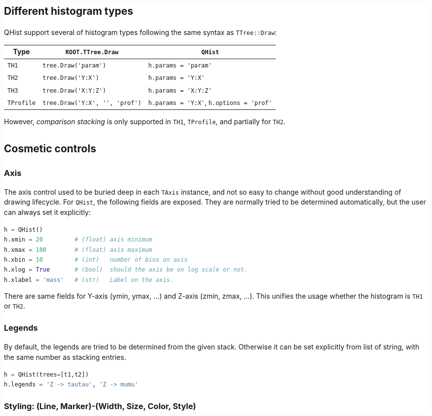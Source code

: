 
Different histogram types
-------------------------

QHist support several of histogram types following the same syntax as `TTree::Draw`:

|Type      |`ROOT.TTree.Draw`              |`QHist`
|----------|-------------------------------|------------------------------------
|`TH1`     |`tree.Draw('param')`           |`h.params = 'param'`
|`TH2`     |`tree.Draw('Y:X')`             |`h.params = 'Y:X'`
|`TH3`     |`tree.Draw('X:Y:Z')`           |`h.params = 'X:Y:Z'`
|`TProfile`|`tree.Draw('Y:X', '', 'prof')` |`h.params = 'Y:X'`, `h.options = 'prof'`


However, *comparison stacking* is only supported in ``TH1``, ``TProfile``, 
and partially for ``TH2``. 


Cosmetic controls
-----------------

### Axis

The axis control used to be buried deep in each `TAxis` instance, 
and not so easy to change without good understanding of drawing lifecycle. 
For `QHist`, the following fields are exposed. They are normally tried to be 
determined automatically, but the user can always set it explicitly:

```python
h = QHist()
h.xmin = 20         # (float) axis minimum
h.xmax = 100        # (float) axis maximum
h.xbin = 10         # (int)   number of bins on axis
h.xlog = True       # (bool)  should the axis be on log scale or not.
h.xlabel = 'mass'   # (str)   Label on the axis.
```

There are same fields for Y-axis (ymin, ymax, ...) and Z-axis (zmin, zmax, ...).
This unifies the usage whether the histogram is ``TH1`` or ``TH2``.


### Legends

By default, the legends are tried to be determined from the given stack.
Otherwise it can be set explicitly from list of string, with the same number 
as stacking entries.

```python
h = QHist(trees=[t1,t2])
h.legends = 'Z -> tautau', 'Z -> mumu'
```


### Styling: (Line, Marker)-(Width, Size, Color, Style)
